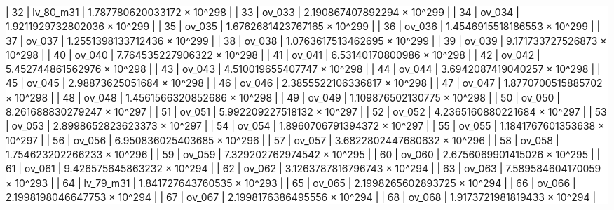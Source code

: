| 32 | lv_80_m31 | 1.787780620033172 × 10^298 |
| 33 | ov_033 | 2.190867407892294 × 10^299 |
| 34 | ov_034 | 1.9211929732802036 × 10^299 |
| 35 | ov_035 | 1.6762681423767165 × 10^299 |
| 36 | ov_036 | 1.4546915518186553 × 10^299 |
| 37 | ov_037 | 1.2551398133712436 × 10^299 |
| 38 | ov_038 | 1.0763617513462695 × 10^299 |
| 39 | ov_039 | 9.171733727526873 × 10^298 |
| 40 | ov_040 | 7.764535227906322 × 10^298 |
| 41 | ov_041 | 6.53140170800986 × 10^298 |
| 42 | ov_042 | 5.452744861562976 × 10^298 |
| 43 | ov_043 | 4.510019655407747 × 10^298 |
| 44 | ov_044 | 3.6942087419040257 × 10^298 |
| 45 | ov_045 | 2.98873625051684 × 10^298 |
| 46 | ov_046 | 2.3855522106336817 × 10^298 |
| 47 | ov_047 | 1.8770700515885702 × 10^298 |
| 48 | ov_048 | 1.4561566320852686 × 10^298 |
| 49 | ov_049 | 1.109876502130775 × 10^298 |
| 50 | ov_050 | 8.261688830279247 × 10^297 |
| 51 | ov_051 | 5.992209227518132 × 10^297 |
| 52 | ov_052 | 4.2365160880221684 × 10^297 |
| 53 | ov_053 | 2.8998652823623373 × 10^297 |
| 54 | ov_054 | 1.8960706791394372 × 10^297 |
| 55 | ov_055 | 1.1841767601353638 × 10^297 |
| 56 | ov_056 | 6.950836025403685 × 10^296 |
| 57 | ov_057 | 3.6822802447680632 × 10^296 |
| 58 | ov_058 | 1.754623202266233 × 10^296 |
| 59 | ov_059 | 7.329202762974542 × 10^295 |
| 60 | ov_060 | 2.6756069901415026 × 10^295 |
| 61 | ov_061 | 9.426575645863232 × 10^294 |
| 62 | ov_062 | 3.1263787816796743 × 10^294 |
| 63 | ov_063 | 7.589584604170059 × 10^293 |
| 64 | lv_79_m31 | 1.841727643760535 × 10^293 |
| 65 | ov_065 | 2.1998265602893725 × 10^294 |
| 66 | ov_066 | 2.1998198046647753 × 10^294 |
| 67 | ov_067 | 2.1998176386495556 × 10^294 |
| 68 | ov_068 | 1.9173721981819433 × 10^294 |